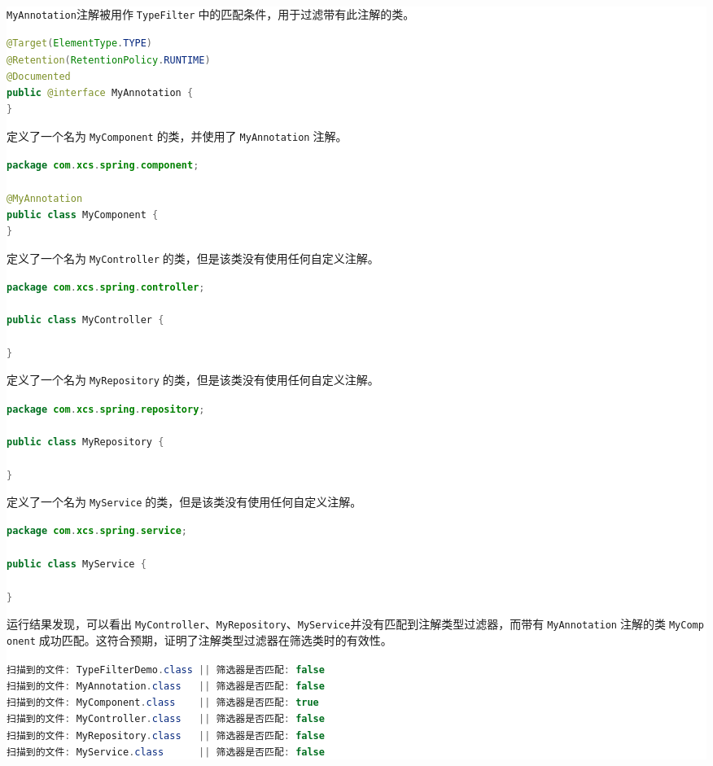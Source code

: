 `MyAnnotation`注解被用作 `TypeFilter` 中的匹配条件，用于过滤带有此注解的类。

```java
@Target(ElementType.TYPE)
@Retention(RetentionPolicy.RUNTIME)
@Documented
public @interface MyAnnotation {
}
```

定义了一个名为 `MyComponent` 的类，并使用了 `MyAnnotation` 注解。

```java
package com.xcs.spring.component;

@MyAnnotation
public class MyComponent {
}
```

定义了一个名为 `MyController` 的类，但是该类没有使用任何自定义注解。

```java
package com.xcs.spring.controller;

public class MyController {
    
}
```

定义了一个名为 `MyRepository` 的类，但是该类没有使用任何自定义注解。

```java
package com.xcs.spring.repository;

public class MyRepository {
    
}
```

定义了一个名为 `MyService` 的类，但是该类没有使用任何自定义注解。

```java
package com.xcs.spring.service;

public class MyService {
    
}
```

运行结果发现，可以看出  `MyController`、`MyRepository`、`MyService`并没有匹配到注解类型过滤器，而带有 `MyAnnotation` 注解的类 `MyComponent` 成功匹配。这符合预期，证明了注解类型过滤器在筛选类时的有效性。

```java
扫描到的文件: TypeFilterDemo.class || 筛选器是否匹配: false
扫描到的文件: MyAnnotation.class   || 筛选器是否匹配: false
扫描到的文件: MyComponent.class    || 筛选器是否匹配: true
扫描到的文件: MyController.class   || 筛选器是否匹配: false
扫描到的文件: MyRepository.class   || 筛选器是否匹配: false
扫描到的文件: MyService.class      || 筛选器是否匹配: false
```
